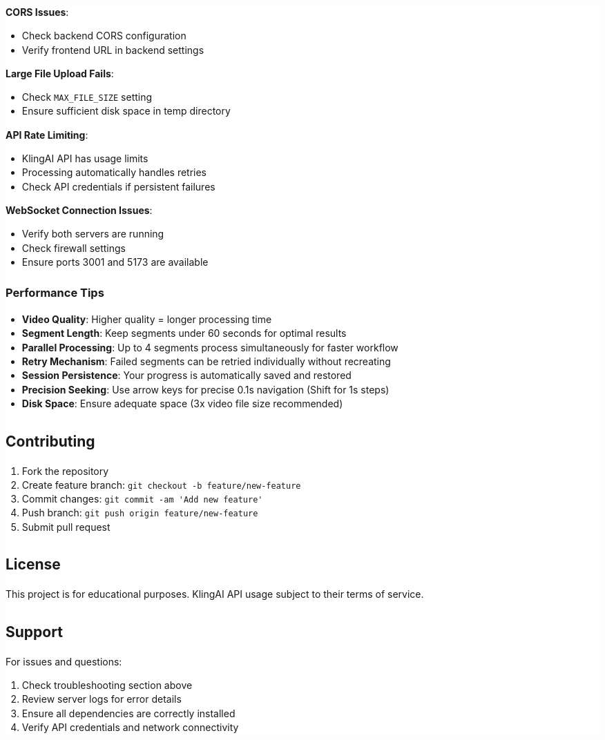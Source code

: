 **CORS Issues**:
- Check backend CORS configuration
- Verify frontend URL in backend settings

**Large File Upload Fails**:
- Check `MAX_FILE_SIZE` setting
- Ensure sufficient disk space in temp directory

**API Rate Limiting**:
- KlingAI API has usage limits
- Processing automatically handles retries
- Check API credentials if persistent failures

**WebSocket Connection Issues**:
- Verify both servers are running
- Check firewall settings
- Ensure ports 3001 and 5173 are available

### Performance Tips

- **Video Quality**: Higher quality = longer processing time
- **Segment Length**: Keep segments under 60 seconds for optimal results
- **Parallel Processing**: Up to 4 segments process simultaneously for faster workflow
- **Retry Mechanism**: Failed segments can be retried individually without recreating
- **Session Persistence**: Your progress is automatically saved and restored
- **Precision Seeking**: Use arrow keys for precise 0.1s navigation (Shift for 1s steps)
- **Disk Space**: Ensure adequate space (3x video file size recommended)

## Contributing

1. Fork the repository
2. Create feature branch: `git checkout -b feature/new-feature`
3. Commit changes: `git commit -am 'Add new feature'`
4. Push branch: `git push origin feature/new-feature`
5. Submit pull request

## License

This project is for educational purposes. KlingAI API usage subject to their terms of service.

## Support

For issues and questions:
1. Check troubleshooting section above
2. Review server logs for error details
3. Ensure all dependencies are correctly installed
4. Verify API credentials and network connectivity